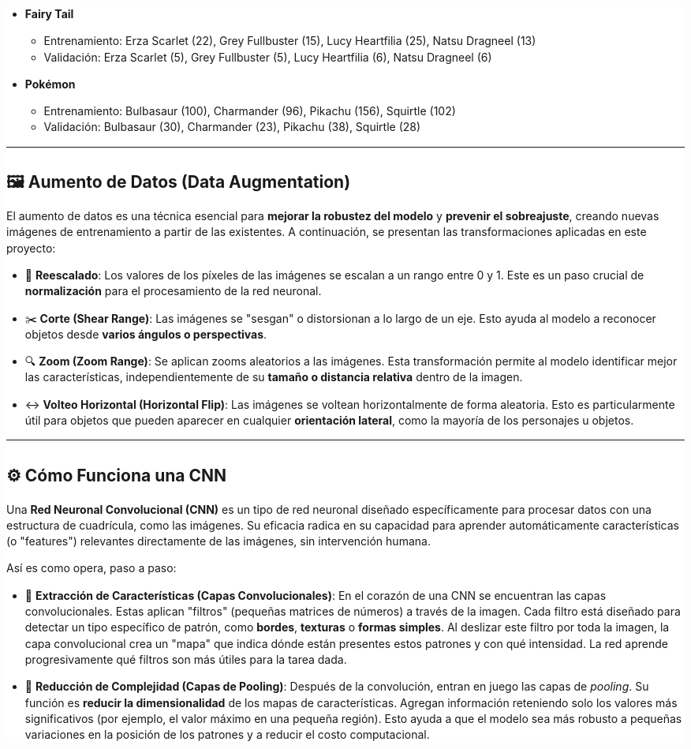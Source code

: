 
* **Fairy Tail**
    * Entrenamiento: Erza Scarlet (22), Grey Fullbuster (15), Lucy Heartfilia (25), Natsu Dragneel (13)
    * Validación: Erza Scarlet (5), Grey Fullbuster (5), Lucy Heartfilia (6), Natsu Dragneel (6)


* **Pokémon**
    * Entrenamiento: Bulbasaur (100), Charmander (96), Pikachu (156), Squirtle (102)
    * Validación: Bulbasaur (30), Charmander (23), Pikachu (38), Squirtle (28)

---

## 🖼️ Aumento de Datos (Data Augmentation)

El aumento de datos es una técnica esencial para **mejorar la robustez del modelo** y **prevenir el sobreajuste**, creando nuevas imágenes de entrenamiento a partir de las existentes. A continuación, se presentan las transformaciones aplicadas en este proyecto:

* 📏 **Reescalado**: Los valores de los píxeles de las imágenes se escalan a un rango entre 0 y 1. Este es un paso crucial de **normalización** para el procesamiento de la red neuronal.


* ✂️ **Corte (Shear Range)**: Las imágenes se "sesgan" o distorsionan a lo largo de un eje. Esto ayuda al modelo a reconocer objetos desde **varios ángulos o perspectivas**.


* 🔍 **Zoom (Zoom Range)**: Se aplican zooms aleatorios a las imágenes. Esta transformación permite al modelo identificar mejor las características, independientemente de su **tamaño o distancia relativa** dentro de la imagen.


* ↔️ **Volteo Horizontal (Horizontal Flip)**: Las imágenes se voltean horizontalmente de forma aleatoria. Esto es particularmente útil para objetos que pueden aparecer en cualquier **orientación lateral**, como la mayoría de los personajes u objetos.

---

## ⚙️ Cómo Funciona una CNN

Una **Red Neuronal Convolucional (CNN)** es un tipo de red neuronal diseñado específicamente para procesar datos con una estructura de cuadrícula, como las imágenes. Su eficacia radica en su capacidad para aprender automáticamente características (o "features") relevantes directamente de las imágenes, sin intervención humana.

Así es como opera, paso a paso:

* 🔎 **Extracción de Características (Capas Convolucionales)**: En el corazón de una CNN se encuentran las capas convolucionales. Estas aplican "filtros" (pequeñas matrices de números) a través de la imagen. Cada filtro está diseñado para detectar un tipo específico de patrón, como **bordes**, **texturas** o **formas simples**. Al deslizar este filtro por toda la imagen, la capa convolucional crea un "mapa" que indica dónde están presentes estos patrones y con qué intensidad. La red aprende progresivamente qué filtros son más útiles para la tarea dada.


* 🔽 **Reducción de Complejidad (Capas de Pooling)**: Después de la convolución, entran en juego las capas de *pooling*. Su función es **reducir la dimensionalidad** de los mapas de características. Agregan información reteniendo solo los valores más significativos (por ejemplo, el valor máximo en una pequeña región). Esto ayuda a que el modelo sea más robusto a pequeñas variaciones en la posición de los patrones y a reducir el costo computacional.
